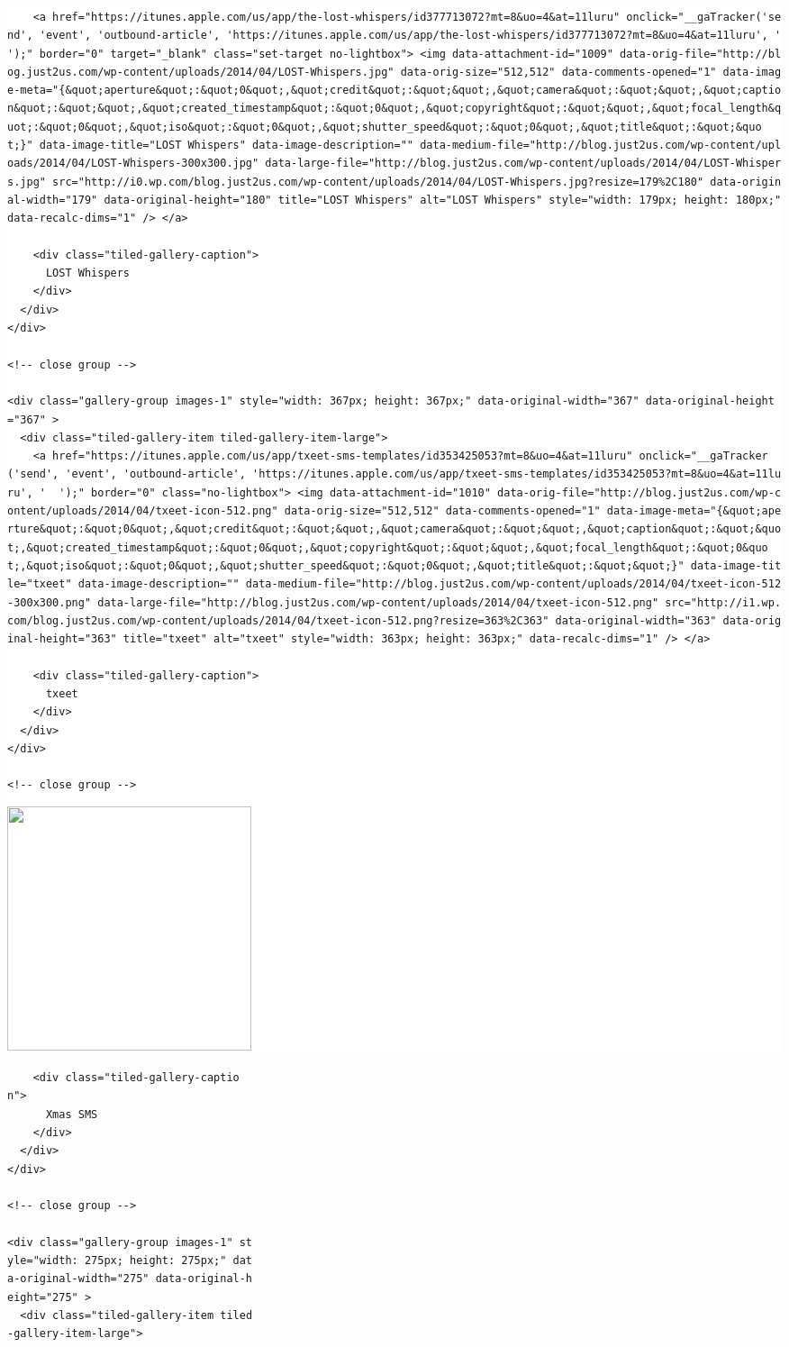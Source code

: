         <a href="https://itunes.apple.com/us/app/the-lost-whispers/id377713072?mt=8&uo=4&at=11luru" onclick="__gaTracker('send', 'event', 'outbound-article', 'https://itunes.apple.com/us/app/the-lost-whispers/id377713072?mt=8&uo=4&at=11luru', '  ');" border="0" target="_blank" class="set-target no-lightbox"> <img data-attachment-id="1009" data-orig-file="http://blog.just2us.com/wp-content/uploads/2014/04/LOST-Whispers.jpg" data-orig-size="512,512" data-comments-opened="1" data-image-meta="{&quot;aperture&quot;:&quot;0&quot;,&quot;credit&quot;:&quot;&quot;,&quot;camera&quot;:&quot;&quot;,&quot;caption&quot;:&quot;&quot;,&quot;created_timestamp&quot;:&quot;0&quot;,&quot;copyright&quot;:&quot;&quot;,&quot;focal_length&quot;:&quot;0&quot;,&quot;iso&quot;:&quot;0&quot;,&quot;shutter_speed&quot;:&quot;0&quot;,&quot;title&quot;:&quot;&quot;}" data-image-title="LOST Whispers" data-image-description="" data-medium-file="http://blog.just2us.com/wp-content/uploads/2014/04/LOST-Whispers-300x300.jpg" data-large-file="http://blog.just2us.com/wp-content/uploads/2014/04/LOST-Whispers.jpg" src="http://i0.wp.com/blog.just2us.com/wp-content/uploads/2014/04/LOST-Whispers.jpg?resize=179%2C180" data-original-width="179" data-original-height="180" title="LOST Whispers" alt="LOST Whispers" style="width: 179px; height: 180px;" data-recalc-dims="1" /> </a> 
        
        <div class="tiled-gallery-caption">
          LOST Whispers
        </div>
      </div>
    </div>
    
    <!-- close group -->
    
    <div class="gallery-group images-1" style="width: 367px; height: 367px;" data-original-width="367" data-original-height="367" >
      <div class="tiled-gallery-item tiled-gallery-item-large">
        <a href="https://itunes.apple.com/us/app/txeet-sms-templates/id353425053?mt=8&uo=4&at=11luru" onclick="__gaTracker('send', 'event', 'outbound-article', 'https://itunes.apple.com/us/app/txeet-sms-templates/id353425053?mt=8&uo=4&at=11luru', '  ');" border="0" class="no-lightbox"> <img data-attachment-id="1010" data-orig-file="http://blog.just2us.com/wp-content/uploads/2014/04/txeet-icon-512.png" data-orig-size="512,512" data-comments-opened="1" data-image-meta="{&quot;aperture&quot;:&quot;0&quot;,&quot;credit&quot;:&quot;&quot;,&quot;camera&quot;:&quot;&quot;,&quot;caption&quot;:&quot;&quot;,&quot;created_timestamp&quot;:&quot;0&quot;,&quot;copyright&quot;:&quot;&quot;,&quot;focal_length&quot;:&quot;0&quot;,&quot;iso&quot;:&quot;0&quot;,&quot;shutter_speed&quot;:&quot;0&quot;,&quot;title&quot;:&quot;&quot;}" data-image-title="txeet" data-image-description="" data-medium-file="http://blog.just2us.com/wp-content/uploads/2014/04/txeet-icon-512-300x300.png" data-large-file="http://blog.just2us.com/wp-content/uploads/2014/04/txeet-icon-512.png" src="http://i1.wp.com/blog.just2us.com/wp-content/uploads/2014/04/txeet-icon-512.png?resize=363%2C363" data-original-width="363" data-original-height="363" title="txeet" alt="txeet" style="width: 363px; height: 363px;" data-recalc-dims="1" /> </a> 
        
        <div class="tiled-gallery-caption">
          txeet
        </div>
      </div>
    </div>
    
    <!-- close group -->
  </div>
  
  
  
  <div class="gallery-row" style="width: 550px; height: 275px;" data-original-width="550" data-original-height="275" >
    <div class="gallery-group images-1" style="width: 275px; height: 275px;" data-original-width="275" data-original-height="275" >
      <div class="tiled-gallery-item tiled-gallery-item-large">
        <a href="http://blog.just2us.com/apps/xmas-sms-templates-round-512/" onclick="__gaTracker('send', 'event', 'outbound-article', 'http://blog.just2us.com/apps/xmas-sms-templates-round-512/', '  ');" border="0" target="_blank" class="set-target"> <img data-attachment-id="1020" data-orig-file="http://blog.just2us.com/wp-content/uploads/2014/04/Xmas-SMS-Templates-round-512.png" data-orig-size="512,512" data-comments-opened="1" data-image-meta="{&quot;aperture&quot;:&quot;0&quot;,&quot;credit&quot;:&quot;&quot;,&quot;camera&quot;:&quot;&quot;,&quot;caption&quot;:&quot;&quot;,&quot;created_timestamp&quot;:&quot;0&quot;,&quot;copyright&quot;:&quot;&quot;,&quot;focal_length&quot;:&quot;0&quot;,&quot;iso&quot;:&quot;0&quot;,&quot;shutter_speed&quot;:&quot;0&quot;,&quot;title&quot;:&quot;&quot;}" data-image-title="Xmas SMS Templates" data-image-description="" data-medium-file="http://blog.just2us.com/wp-content/uploads/2014/04/Xmas-SMS-Templates-round-512-300x300.png" data-large-file="http://blog.just2us.com/wp-content/uploads/2014/04/Xmas-SMS-Templates-round-512.png" src="http://i0.wp.com/blog.just2us.com/wp-content/uploads/2014/04/Xmas-SMS-Templates-round-512.png?resize=271%2C271" data-original-width="271" data-original-height="271" title="Xmas SMS Templates" alt="" style="width: 271px; height: 271px;" data-recalc-dims="1" /> </a> 
        
        <div class="tiled-gallery-caption">
          Xmas SMS
        </div>
      </div>
    </div>
    
    <!-- close group -->
    
    <div class="gallery-group images-1" style="width: 275px; height: 275px;" data-original-width="275" data-original-height="275" >
      <div class="tiled-gallery-item tiled-gallery-item-large">